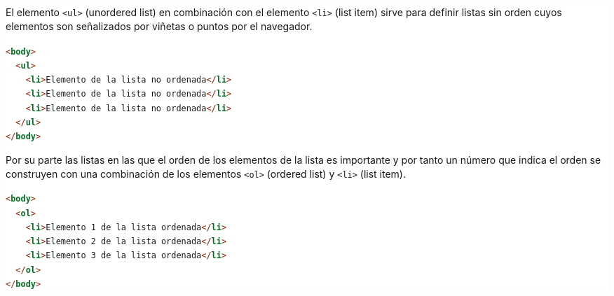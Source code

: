 <p>El elemento <code>&lt;ul&gt;</code> (unordered list) en combinación con el elemento <code>&lt;li&gt;</code> (list item) sirve para definir listas sin orden cuyos elementos son señalizados por viñetas o puntos por el navegador.</p>

```html
<body>
  <ul>
    <li>Elemento de la lista no ordenada</li>
    <li>Elemento de la lista no ordenada</li>
    <li>Elemento de la lista no ordenada</li>
  </ul>
</body>
```  
<p>Por su parte las listas en las que el orden de los elementos de la lista es importante y por tanto un número que indica el orden se construyen con una combinación de los elementos <code>&lt;ol&gt;</code> (ordered list) y <code>&lt;li&gt;</code> (list item).</p>

```html
<body>
  <ol>
    <li>Elemento 1 de la lista ordenada</li>
    <li>Elemento 2 de la lista ordenada</li>
    <li>Elemento 3 de la lista ordenada</li>
  </ol>
</body>
```  



